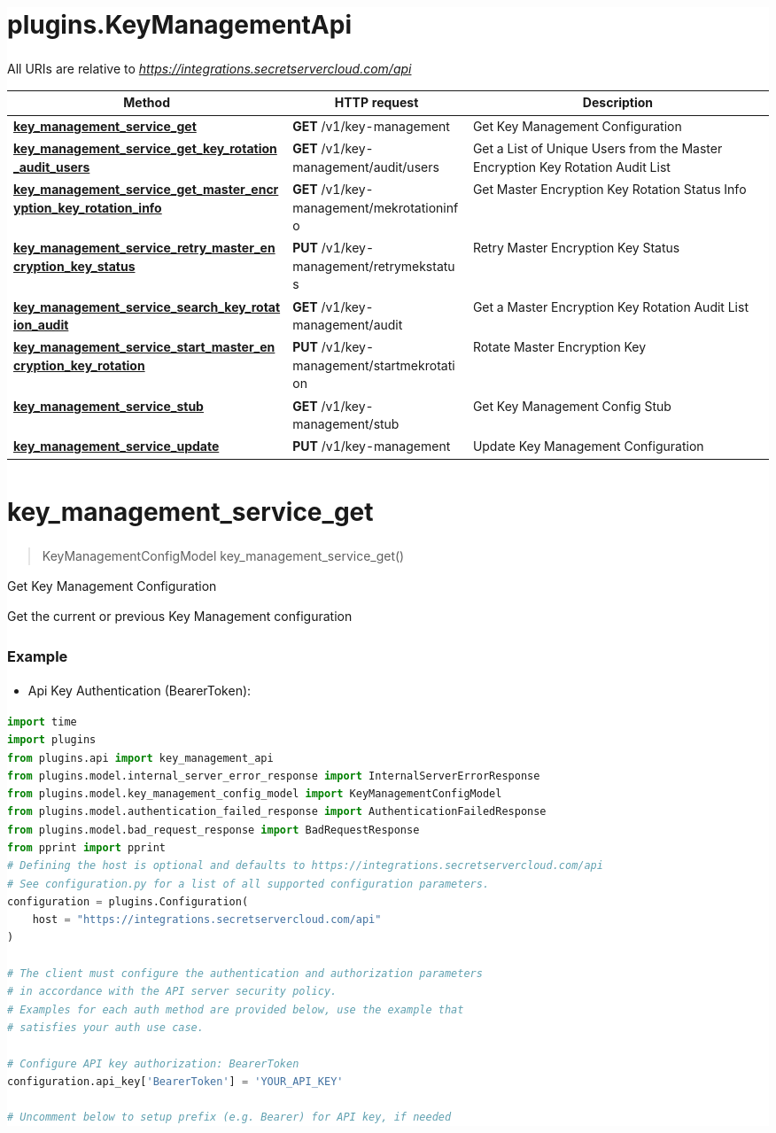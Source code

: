# plugins.KeyManagementApi

All URIs are relative to *https://integrations.secretservercloud.com/api*

Method | HTTP request | Description
------------- | ------------- | -------------
[**key_management_service_get**](KeyManagementApi.md#key_management_service_get) | **GET** /v1/key-management | Get Key Management Configuration
[**key_management_service_get_key_rotation_audit_users**](KeyManagementApi.md#key_management_service_get_key_rotation_audit_users) | **GET** /v1/key-management/audit/users | Get a List of Unique Users from the Master Encryption Key Rotation Audit List
[**key_management_service_get_master_encryption_key_rotation_info**](KeyManagementApi.md#key_management_service_get_master_encryption_key_rotation_info) | **GET** /v1/key-management/mekrotationinfo | Get Master Encryption Key Rotation Status Info
[**key_management_service_retry_master_encryption_key_status**](KeyManagementApi.md#key_management_service_retry_master_encryption_key_status) | **PUT** /v1/key-management/retrymekstatus | Retry Master Encryption Key Status
[**key_management_service_search_key_rotation_audit**](KeyManagementApi.md#key_management_service_search_key_rotation_audit) | **GET** /v1/key-management/audit | Get a Master Encryption Key Rotation Audit List
[**key_management_service_start_master_encryption_key_rotation**](KeyManagementApi.md#key_management_service_start_master_encryption_key_rotation) | **PUT** /v1/key-management/startmekrotation | Rotate Master Encryption Key
[**key_management_service_stub**](KeyManagementApi.md#key_management_service_stub) | **GET** /v1/key-management/stub | Get Key Management Config Stub
[**key_management_service_update**](KeyManagementApi.md#key_management_service_update) | **PUT** /v1/key-management | Update Key Management Configuration


# **key_management_service_get**
> KeyManagementConfigModel key_management_service_get()

Get Key Management Configuration

Get the current or previous Key Management configuration

### Example

* Api Key Authentication (BearerToken):

```python
import time
import plugins
from plugins.api import key_management_api
from plugins.model.internal_server_error_response import InternalServerErrorResponse
from plugins.model.key_management_config_model import KeyManagementConfigModel
from plugins.model.authentication_failed_response import AuthenticationFailedResponse
from plugins.model.bad_request_response import BadRequestResponse
from pprint import pprint
# Defining the host is optional and defaults to https://integrations.secretservercloud.com/api
# See configuration.py for a list of all supported configuration parameters.
configuration = plugins.Configuration(
    host = "https://integrations.secretservercloud.com/api"
)

# The client must configure the authentication and authorization parameters
# in accordance with the API server security policy.
# Examples for each auth method are provided below, use the example that
# satisfies your auth use case.

# Configure API key authorization: BearerToken
configuration.api_key['BearerToken'] = 'YOUR_API_KEY'

# Uncomment below to setup prefix (e.g. Bearer) for API key, if needed
```